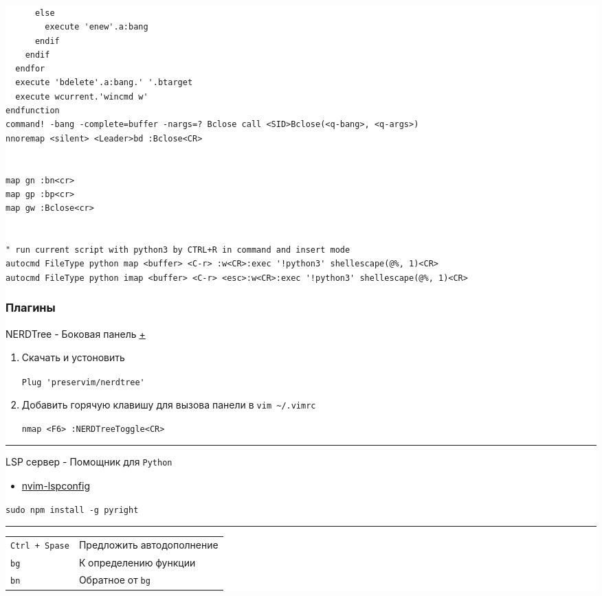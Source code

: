 ```bush
      else
        execute 'enew'.a:bang
      endif
    endif
  endfor
  execute 'bdelete'.a:bang.' '.btarget
  execute wcurrent.'wincmd w'
endfunction
command! -bang -complete=buffer -nargs=? Bclose call <SID>Bclose(<q-bang>, <q-args>)
nnoremap <silent> <Leader>bd :Bclose<CR>


map gn :bn<cr>
map gp :bp<cr>
map gw :Bclose<cr>


" run current script with python3 by CTRL+R in command and insert mode
autocmd FileType python map <buffer> <C-r> :w<CR>:exec '!python3' shellescape(@%, 1)<CR>
autocmd FileType python imap <buffer> <C-r> <esc>:w<CR>:exec '!python3' shellescape(@%, 1)<CR>
```

### Плагины

NERDTree - Боковая панель [+](https://github.com/preservim/nerdtree)

1. Скачать и устоновить

    ```bush
    Plug 'preservim/nerdtree'
    ```

1. Добавить горячую клавишу для вызова панели в `vim ~/.vimrc`

    ```bush
    nmap <F6> :NERDTreeToggle<CR>
    ```

---

LSP сервер - Помощник для `Python`

- [nvim-lspconfig](https://github.com/neovim/nvim-lspconfig)

```bush
sudo npm install -g pyright
```

---

|                |                           |
| -------------- | ------------------------- |
| `Ctrl + Spase` | Предложить автодополнение |
| `bg`           | К определению функции     |
| `bn`           | Обратное от `bg`          |
